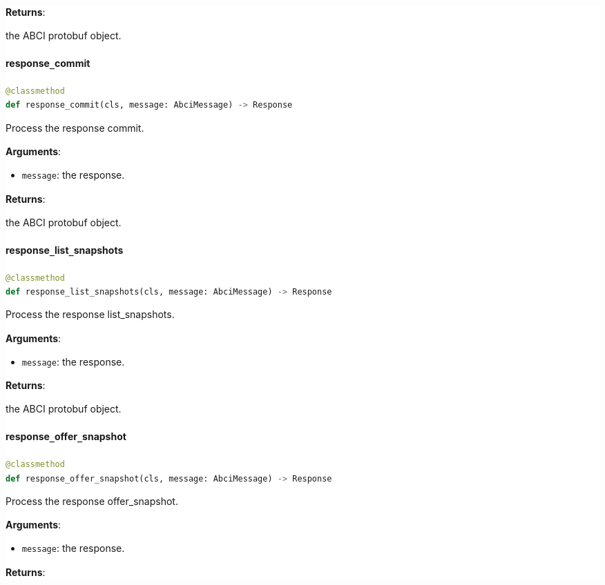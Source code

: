 **Returns**:

the ABCI protobuf object.

<a id="packages.valory.connections.abci.tendermint_encoder._TendermintProtocolEncoder.response_commit"></a>

#### response`_`commit

```python
@classmethod
def response_commit(cls, message: AbciMessage) -> Response
```

Process the response commit.

**Arguments**:

- `message`: the response.

**Returns**:

the ABCI protobuf object.

<a id="packages.valory.connections.abci.tendermint_encoder._TendermintProtocolEncoder.response_list_snapshots"></a>

#### response`_`list`_`snapshots

```python
@classmethod
def response_list_snapshots(cls, message: AbciMessage) -> Response
```

Process the response list_snapshots.

**Arguments**:

- `message`: the response.

**Returns**:

the ABCI protobuf object.

<a id="packages.valory.connections.abci.tendermint_encoder._TendermintProtocolEncoder.response_offer_snapshot"></a>

#### response`_`offer`_`snapshot

```python
@classmethod
def response_offer_snapshot(cls, message: AbciMessage) -> Response
```

Process the response offer_snapshot.

**Arguments**:

- `message`: the response.

**Returns**:

